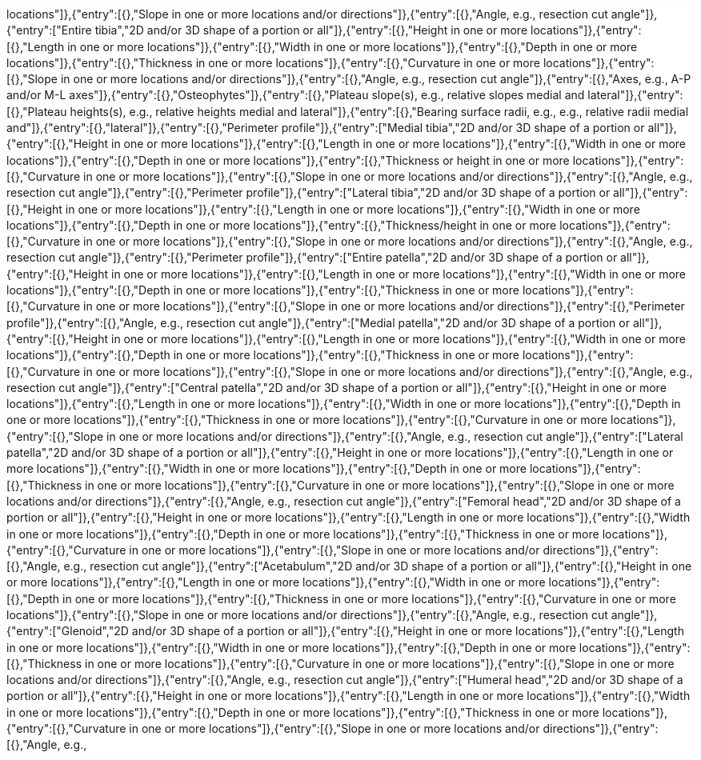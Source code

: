 locations"]},{"entry":[{},"Slope in one or more locations and\/or directions"]},{"entry":[{},"Angle, e.g., resection cut angle"]},{"entry":["Entire tibia","2D and\/or 3D shape of a portion or all"]},{"entry":[{},"Height in one or more locations"]},{"entry":[{},"Length in one or more locations"]},{"entry":[{},"Width in one or more locations"]},{"entry":[{},"Depth in one or more locations"]},{"entry":[{},"Thickness in one or more locations"]},{"entry":[{},"Curvature in one or more locations"]},{"entry":[{},"Slope in one or more locations and\/or directions"]},{"entry":[{},"Angle, e.g., resection cut angle"]},{"entry":[{},"Axes, e.g., A-P and\/or M-L axes"]},{"entry":[{},"Osteophytes"]},{"entry":[{},"Plateau slope(s), e.g., relative slopes medial and lateral"]},{"entry":[{},"Plateau heights(s), e.g., relative heights medial and lateral"]},{"entry":[{},"Bearing surface radii, e.g., e.g., relative radii medial and"]},{"entry":[{},"lateral"]},{"entry":[{},"Perimeter profile"]},{"entry":["Medial tibia","2D and\/or 3D shape of a portion or all"]},{"entry":[{},"Height in one or more locations"]},{"entry":[{},"Length in one or more locations"]},{"entry":[{},"Width in one or more locations"]},{"entry":[{},"Depth in one or more locations"]},{"entry":[{},"Thickness or height in one or more locations"]},{"entry":[{},"Curvature in one or more locations"]},{"entry":[{},"Slope in one or more locations and\/or directions"]},{"entry":[{},"Angle, e.g., resection cut angle"]},{"entry":[{},"Perimeter profile"]},{"entry":["Lateral tibia","2D and\/or 3D shape of a portion or all"]},{"entry":[{},"Height in one or more locations"]},{"entry":[{},"Length in one or more locations"]},{"entry":[{},"Width in one or more locations"]},{"entry":[{},"Depth in one or more locations"]},{"entry":[{},"Thickness\/height in one or more locations"]},{"entry":[{},"Curvature in one or more locations"]},{"entry":[{},"Slope in one or more locations and\/or directions"]},{"entry":[{},"Angle, e.g., resection cut angle"]},{"entry":[{},"Perimeter profile"]},{"entry":["Entire patella","2D and\/or 3D shape of a portion or all"]},{"entry":[{},"Height in one or more locations"]},{"entry":[{},"Length in one or more locations"]},{"entry":[{},"Width in one or more locations"]},{"entry":[{},"Depth in one or more locations"]},{"entry":[{},"Thickness in one or more locations"]},{"entry":[{},"Curvature in one or more locations"]},{"entry":[{},"Slope in one or more locations and\/or directions"]},{"entry":[{},"Perimeter profile"]},{"entry":[{},"Angle, e.g., resection cut angle"]},{"entry":["Medial patella","2D and\/or 3D shape of a portion or all"]},{"entry":[{},"Height in one or more locations"]},{"entry":[{},"Length in one or more locations"]},{"entry":[{},"Width in one or more locations"]},{"entry":[{},"Depth in one or more locations"]},{"entry":[{},"Thickness in one or more locations"]},{"entry":[{},"Curvature in one or more locations"]},{"entry":[{},"Slope in one or more locations and\/or directions"]},{"entry":[{},"Angle, e.g., resection cut angle"]},{"entry":["Central patella","2D and\/or 3D shape of a portion or all"]},{"entry":[{},"Height in one or more locations"]},{"entry":[{},"Length in one or more locations"]},{"entry":[{},"Width in one or more locations"]},{"entry":[{},"Depth in one or more locations"]},{"entry":[{},"Thickness in one or more locations"]},{"entry":[{},"Curvature in one or more locations"]},{"entry":[{},"Slope in one or more locations and\/or directions"]},{"entry":[{},"Angle, e.g., resection cut angle"]},{"entry":["Lateral patella","2D and\/or 3D shape of a portion or all"]},{"entry":[{},"Height in one or more locations"]},{"entry":[{},"Length in one or more locations"]},{"entry":[{},"Width in one or more locations"]},{"entry":[{},"Depth in one or more locations"]},{"entry":[{},"Thickness in one or more locations"]},{"entry":[{},"Curvature in one or more locations"]},{"entry":[{},"Slope in one or more locations and\/or directions"]},{"entry":[{},"Angle, e.g., resection cut angle"]},{"entry":["Femoral head","2D and\/or 3D shape of a portion or all"]},{"entry":[{},"Height in one or more locations"]},{"entry":[{},"Length in one or more locations"]},{"entry":[{},"Width in one or more locations"]},{"entry":[{},"Depth in one or more locations"]},{"entry":[{},"Thickness in one or more locations"]},{"entry":[{},"Curvature in one or more locations"]},{"entry":[{},"Slope in one or more locations and\/or directions"]},{"entry":[{},"Angle, e.g., resection cut angle"]},{"entry":["Acetabulum","2D and\/or 3D shape of a portion or all"]},{"entry":[{},"Height in one or more locations"]},{"entry":[{},"Length in one or more locations"]},{"entry":[{},"Width in one or more locations"]},{"entry":[{},"Depth in one or more locations"]},{"entry":[{},"Thickness in one or more locations"]},{"entry":[{},"Curvature in one or more locations"]},{"entry":[{},"Slope in one or more locations and\/or directions"]},{"entry":[{},"Angle, e.g., resection cut angle"]},{"entry":["Glenoid","2D and\/or 3D shape of a portion or all"]},{"entry":[{},"Height in one or more locations"]},{"entry":[{},"Length in one or more locations"]},{"entry":[{},"Width in one or more locations"]},{"entry":[{},"Depth in one or more locations"]},{"entry":[{},"Thickness in one or more locations"]},{"entry":[{},"Curvature in one or more locations"]},{"entry":[{},"Slope in one or more locations and\/or directions"]},{"entry":[{},"Angle, e.g., resection cut angle"]},{"entry":["Humeral head","2D and\/or 3D shape of a portion or all"]},{"entry":[{},"Height in one or more locations"]},{"entry":[{},"Length in one or more locations"]},{"entry":[{},"Width in one or more locations"]},{"entry":[{},"Depth in one or more locations"]},{"entry":[{},"Thickness in one or more locations"]},{"entry":[{},"Curvature in one or more locations"]},{"entry":[{},"Slope in one or more locations and\/or directions"]},{"entry":[{},"Angle, e.g.,